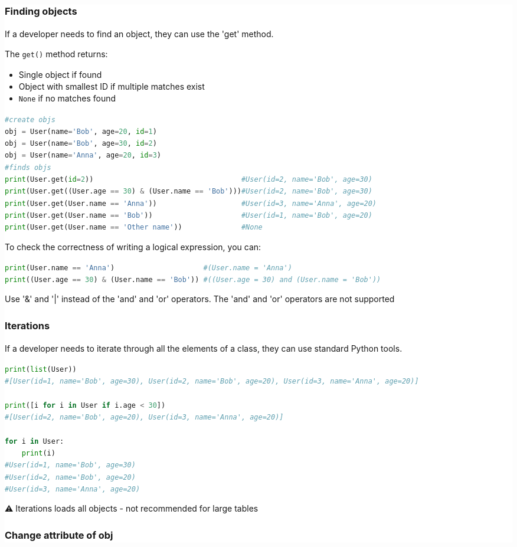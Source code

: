```python
```

### Finding objects

If a developer needs to find an object, they can use the 'get' method.

The `get()` method returns:
- Single object if found
- Object with smallest ID if multiple matches exist
- `None` if no matches found

```python
#create objs
obj = User(name='Bob', age=20, id=1)
obj = User(name='Bob', age=30, id=2)
obj = User(name='Anna', age=20, id=3)
#finds objs
print(User.get(id=2))                                   #User(id=2, name='Bob', age=30)
print(User.get((User.age == 30) & (User.name == 'Bob')))#User(id=2, name='Bob', age=30)
print(User.get(User.name == 'Anna'))                    #User(id=3, name='Anna', age=20)
print(User.get(User.name == 'Bob'))                     #User(id=1, name='Bob', age=20)
print(User.get(User.name == 'Other name'))              #None
```

To check the correctness of writing a logical expression, you can:

```python
print(User.name == 'Anna')                     #(User.name = 'Anna')
print((User.age == 30) & (User.name == 'Bob')) #((User.age = 30) and (User.name = 'Bob'))
```

Use '&' and '|' instead of the 'and' and 'or' operators. The 'and' and 'or' operators are not supported

### Iterations

If a developer needs to iterate through all the elements of a class, they can use standard Python tools.

```python
print(list(User))
#[User(id=1, name='Bob', age=30), User(id=2, name='Bob', age=20), User(id=3, name='Anna', age=20)]

print([i for i in User if i.age < 30])
#[User(id=2, name='Bob', age=20), User(id=3, name='Anna', age=20)]

for i in User:
    print(i)
#User(id=1, name='Bob', age=30)
#User(id=2, name='Bob', age=20)
#User(id=3, name='Anna', age=20)
```
⚠️ Iterations loads all objects - not recommended for large tables

### Change attribute of obj
